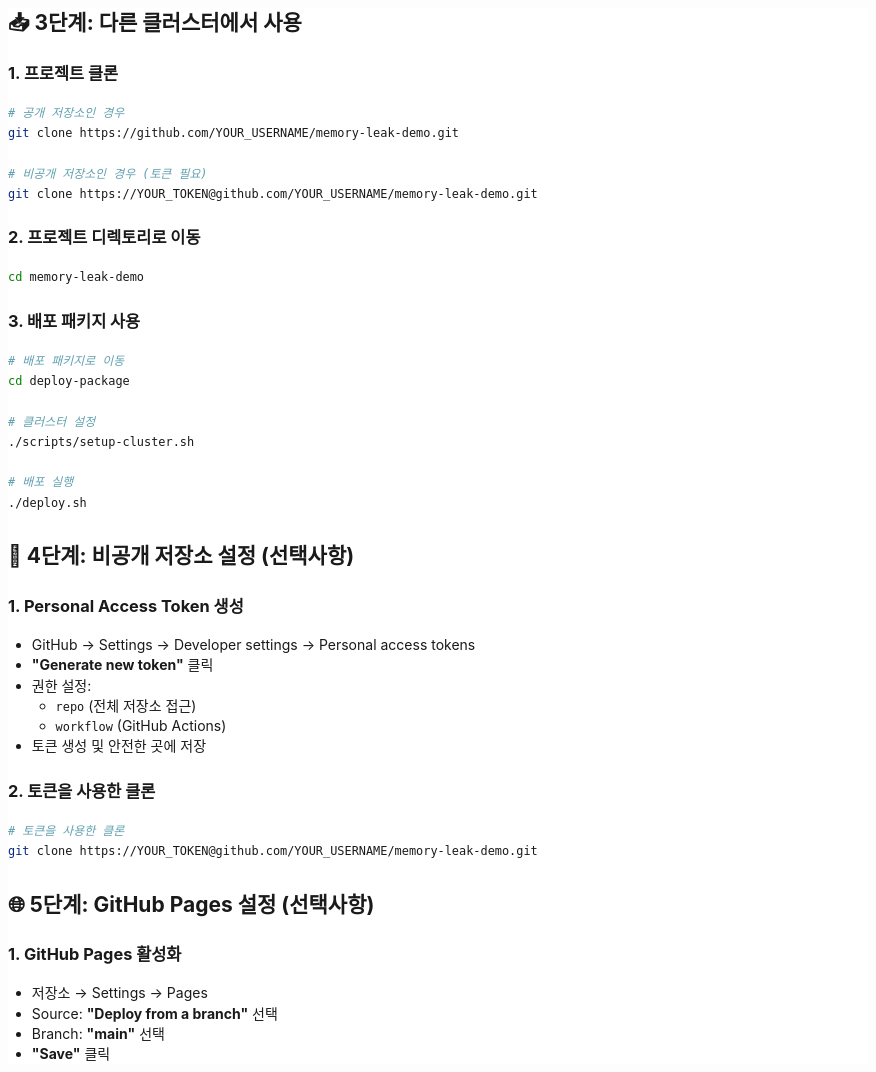 ## 📥 3단계: 다른 클러스터에서 사용

### 1. 프로젝트 클론
```bash
# 공개 저장소인 경우
git clone https://github.com/YOUR_USERNAME/memory-leak-demo.git

# 비공개 저장소인 경우 (토큰 필요)
git clone https://YOUR_TOKEN@github.com/YOUR_USERNAME/memory-leak-demo.git
```

### 2. 프로젝트 디렉토리로 이동
```bash
cd memory-leak-demo
```

### 3. 배포 패키지 사용
```bash
# 배포 패키지로 이동
cd deploy-package

# 클러스터 설정
./scripts/setup-cluster.sh

# 배포 실행
./deploy.sh
```

## 🔐 4단계: 비공개 저장소 설정 (선택사항)

### 1. Personal Access Token 생성
- GitHub → Settings → Developer settings → Personal access tokens
- **"Generate new token"** 클릭
- 권한 설정:
  - `repo` (전체 저장소 접근)
  - `workflow` (GitHub Actions)
- 토큰 생성 및 안전한 곳에 저장

### 2. 토큰을 사용한 클론
```bash
# 토큰을 사용한 클론
git clone https://YOUR_TOKEN@github.com/YOUR_USERNAME/memory-leak-demo.git
```

## 🌐 5단계: GitHub Pages 설정 (선택사항)

### 1. GitHub Pages 활성화
- 저장소 → Settings → Pages
- Source: **"Deploy from a branch"** 선택
- Branch: **"main"** 선택
- **"Save"** 클릭
